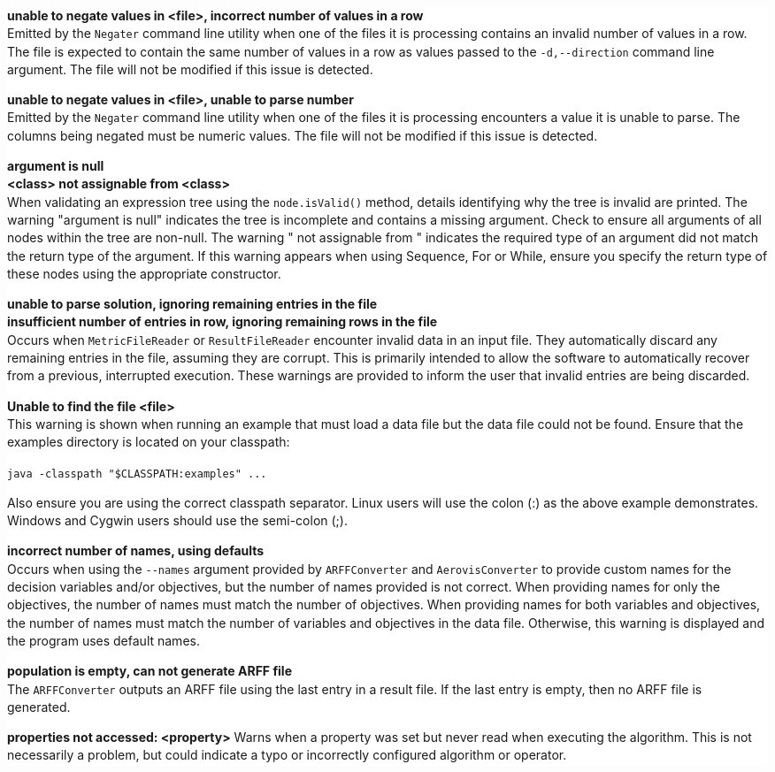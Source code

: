 **unable to negate values in \<file\>, incorrect number of values in a row**  
Emitted by the `Negater` command line utility when one of the files it is processing contains an invalid number of values in a row.  The file is
expected to contain the same number of values in a row as values passed to the `-d,--direction` command line argument.  The file will not be modified if
this issue is detected.

**unable to negate values in \<file\>, unable to parse number**  
Emitted by the `Negater` command line utility when one of the files it is processing encounters a value it is unable to parse.  The columns being
negated must be numeric values.  The file will not be modified if this issue is detected.
  
**argument is null**  
**\<class\> not assignable from \<class\>**  
When validating an expression tree using the `node.isValid()` method, details identifying why the tree is invalid are printed.  The warning "argument is
null" indicates the tree is incomplete and contains a missing argument.  Check to ensure all arguments of all nodes within the tree are non-null.
The warning "<class> not assignable from <class>" indicates the required type of an argument did not match the return type of the argument.  If this
warning appears when using Sequence, For or While, ensure you specify the return type of these nodes using the appropriate constructor.
  
**unable to parse solution, ignoring remaining entries in the file**  
**insufficient number of entries in row, ignoring remaining rows in the file**  
Occurs when `MetricFileReader` or `ResultFileReader` encounter invalid data in an input file.  They automatically discard any remaining entries in the
file, assuming they are corrupt.  This is primarily intended to allow the software to automatically recover from a previous, interrupted execution.
These warnings are provided to inform the user that invalid entries are being discarded.

**Unable to find the file \<file\>**  
This warning is shown when running an example that must load a data file but the data file could not be found.  Ensure that the examples directory is
located on your classpath:
```
java -classpath "$CLASSPATH:examples" ...
```
Also ensure you are using the correct classpath separator.  Linux users will use the colon (:) as the above example demonstrates.  Windows and Cygwin
users should use the semi-colon (;).

**incorrect number of names, using defaults**  
Occurs when using the `--names` argument provided by `ARFFConverter` and `AerovisConverter` to provide custom names for the decision variables and/or
objectives, but the number of names provided is not correct.  When providing names for only the objectives, the number of names must match the number of
objectives.  When providing names for both variables and objectives, the number of names must match the number of variables and objectives in the data
file.  Otherwise, this warning is displayed and the program uses default names.

**population is empty, can not generate ARFF file**  
The `ARFFConverter` outputs an ARFF file using the last entry in a result file. If the last entry is empty, then no ARFF file is generated.

**properties not accessed: \<property\>**
Warns when a property was set but never read when executing the algorithm.  This is not necessarily a problem, but could indicate a typo or
incorrectly configured algorithm or operator.
